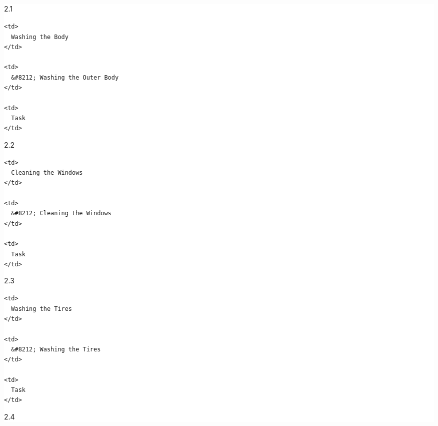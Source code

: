   <tr>
    <td>
      2.1
    </td>
    
    <td>
      Washing the Body
    </td>
    
    <td>
      &#8212; Washing the Outer Body
    </td>
    
    <td>
      Task
    </td>
  </tr>
  
  <tr>
    <td>
      2.2
    </td>
    
    <td>
      Cleaning the Windows
    </td>
    
    <td>
      &#8212; Cleaning the Windows
    </td>
    
    <td>
      Task
    </td>
  </tr>
  
  <tr>
    <td>
      2.3
    </td>
    
    <td>
      Washing the Tires
    </td>
    
    <td>
      &#8212; Washing the Tires
    </td>
    
    <td>
      Task
    </td>
  </tr>
  
  <tr>
    <td>
      2.4
    </td>
    